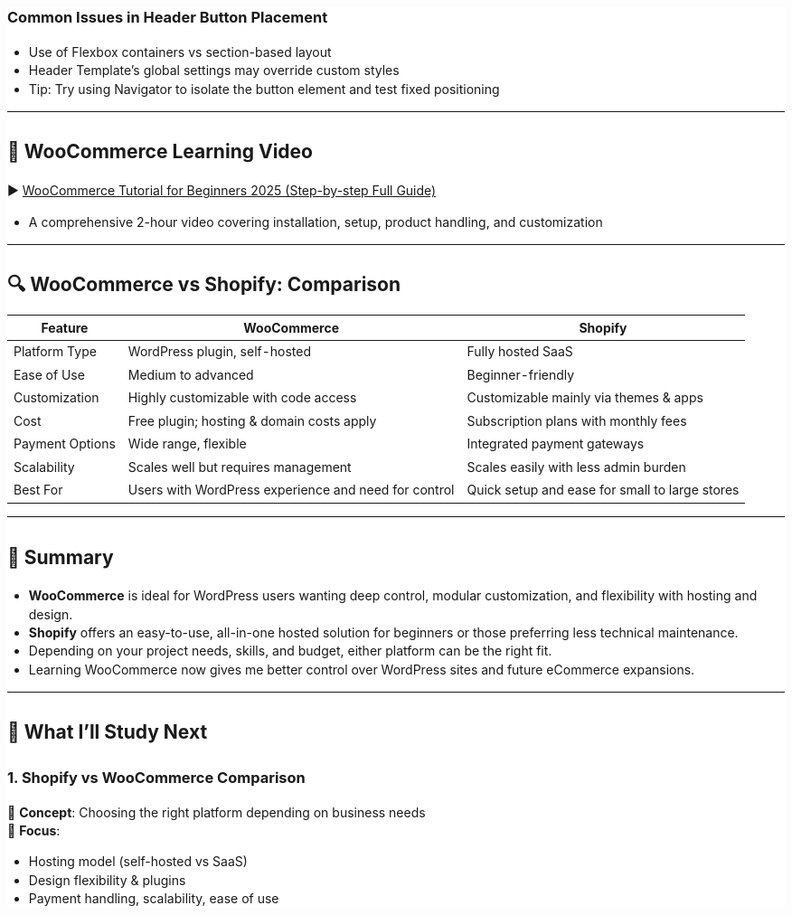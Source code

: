 ### Common Issues in Header Button Placement  
- Use of Flexbox containers vs section-based layout  
- Header Template’s global settings may override custom styles  
- Tip: Try using Navigator to isolate the button element and test fixed positioning  

---

## 🎥 WooCommerce Learning Video

▶️ [WooCommerce Tutorial for Beginners 2025 (Step-by-step Full Guide)](https://www.youtube.com/watch?v=O6Hnf3J4Gio&list=LL&index=1&t=1823s)  
- A comprehensive 2-hour video covering installation, setup, product handling, and customization  

---

## 🔍 WooCommerce vs Shopify: Comparison

| Feature            | WooCommerce                             | Shopify                                |
|--------------------|---------------------------------------|---------------------------------------|
| Platform Type      | WordPress plugin, self-hosted          | Fully hosted SaaS                     |
| Ease of Use        | Medium to advanced                      | Beginner-friendly                     |
| Customization      | Highly customizable with code access   | Customizable mainly via themes & apps |
| Cost               | Free plugin; hosting & domain costs apply | Subscription plans with monthly fees  |
| Payment Options    | Wide range, flexible                    | Integrated payment gateways           |
| Scalability        | Scales well but requires management    | Scales easily with less admin burden  |
| Best For           | Users with WordPress experience and need for control | Quick setup and ease for small to large stores |

---

## 📝 Summary

- **WooCommerce** is ideal for WordPress users wanting deep control, modular customization, and flexibility with hosting and design.  
- **Shopify** offers an easy-to-use, all-in-one hosted solution for beginners or those preferring less technical maintenance.  
- Depending on your project needs, skills, and budget, either platform can be the right fit.  
- Learning WooCommerce now gives me better control over WordPress sites and future eCommerce expansions.

---

## 📌 What I’ll Study Next

### 1. Shopify vs WooCommerce Comparison  
📌 **Concept**: Choosing the right platform depending on business needs  
🔧 **Focus**:  
- Hosting model (self-hosted vs SaaS)  
- Design flexibility & plugins  
- Payment handling, scalability, ease of use  
